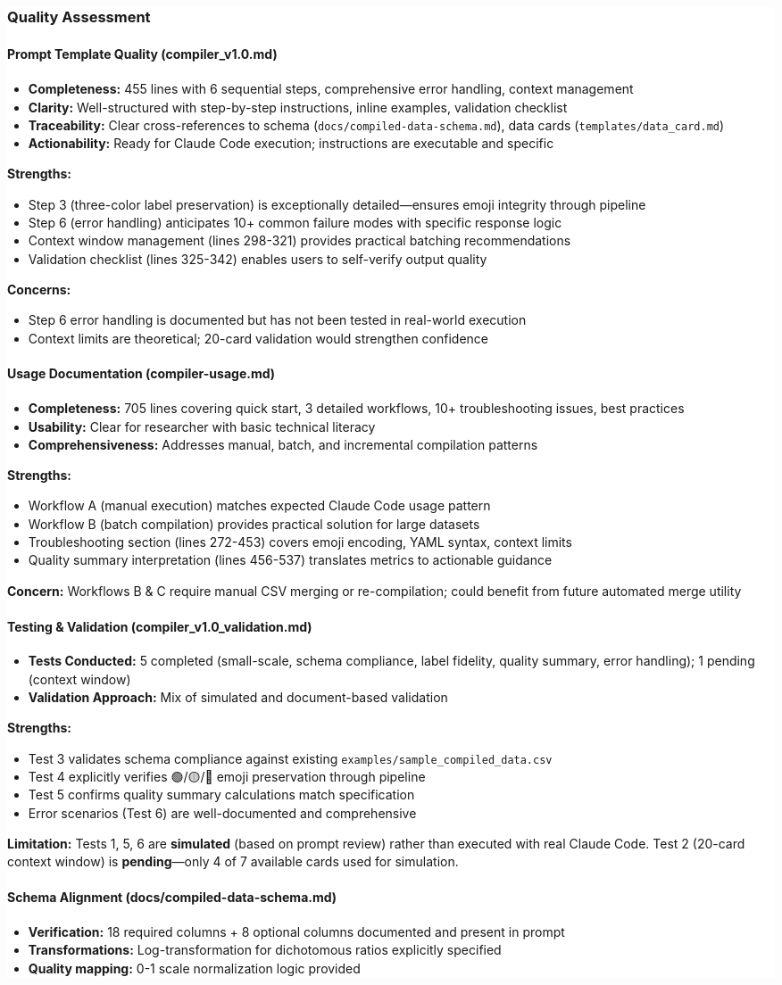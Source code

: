 
### Quality Assessment

#### Prompt Template Quality (compiler_v1.0.md)
- **Completeness:** 455 lines with 6 sequential steps, comprehensive error handling, context management
- **Clarity:** Well-structured with step-by-step instructions, inline examples, validation checklist
- **Traceability:** Clear cross-references to schema (`docs/compiled-data-schema.md`), data cards (`templates/data_card.md`)
- **Actionability:** Ready for Claude Code execution; instructions are executable and specific

**Strengths:**
- Step 3 (three-color label preservation) is exceptionally detailed—ensures emoji integrity through pipeline
- Step 6 (error handling) anticipates 10+ common failure modes with specific response logic
- Context window management (lines 298-321) provides practical batching recommendations
- Validation checklist (lines 325-342) enables users to self-verify output quality

**Concerns:**
- Step 6 error handling is documented but has not been tested in real-world execution
- Context limits are theoretical; 20-card validation would strengthen confidence

#### Usage Documentation (compiler-usage.md)
- **Completeness:** 705 lines covering quick start, 3 detailed workflows, 10+ troubleshooting issues, best practices
- **Usability:** Clear for researcher with basic technical literacy
- **Comprehensiveness:** Addresses manual, batch, and incremental compilation patterns

**Strengths:**
- Workflow A (manual execution) matches expected Claude Code usage pattern
- Workflow B (batch compilation) provides practical solution for large datasets
- Troubleshooting section (lines 272-453) covers emoji encoding, YAML syntax, context limits
- Quality summary interpretation (lines 456-537) translates metrics to actionable guidance

**Concern:** Workflows B & C require manual CSV merging or re-compilation; could benefit from future automated merge utility

#### Testing & Validation (compiler_v1.0_validation.md)
- **Tests Conducted:** 5 completed (small-scale, schema compliance, label fidelity, quality summary, error handling); 1 pending (context window)
- **Validation Approach:** Mix of simulated and document-based validation

**Strengths:**
- Test 3 validates schema compliance against existing `examples/sample_compiled_data.csv`
- Test 4 explicitly verifies 🟢/🟡/🔴 emoji preservation through pipeline
- Test 5 confirms quality summary calculations match specification
- Error scenarios (Test 6) are well-documented and comprehensive

**Limitation:** Tests 1, 5, 6 are **simulated** (based on prompt review) rather than executed with real Claude Code. Test 2 (20-card context window) is **pending**—only 4 of 7 available cards used for simulation.

#### Schema Alignment (docs/compiled-data-schema.md)
- **Verification:** 18 required columns + 8 optional columns documented and present in prompt
- **Transformations:** Log-transformation for dichotomous ratios explicitly specified
- **Quality mapping:** 0-1 scale normalization logic provided
